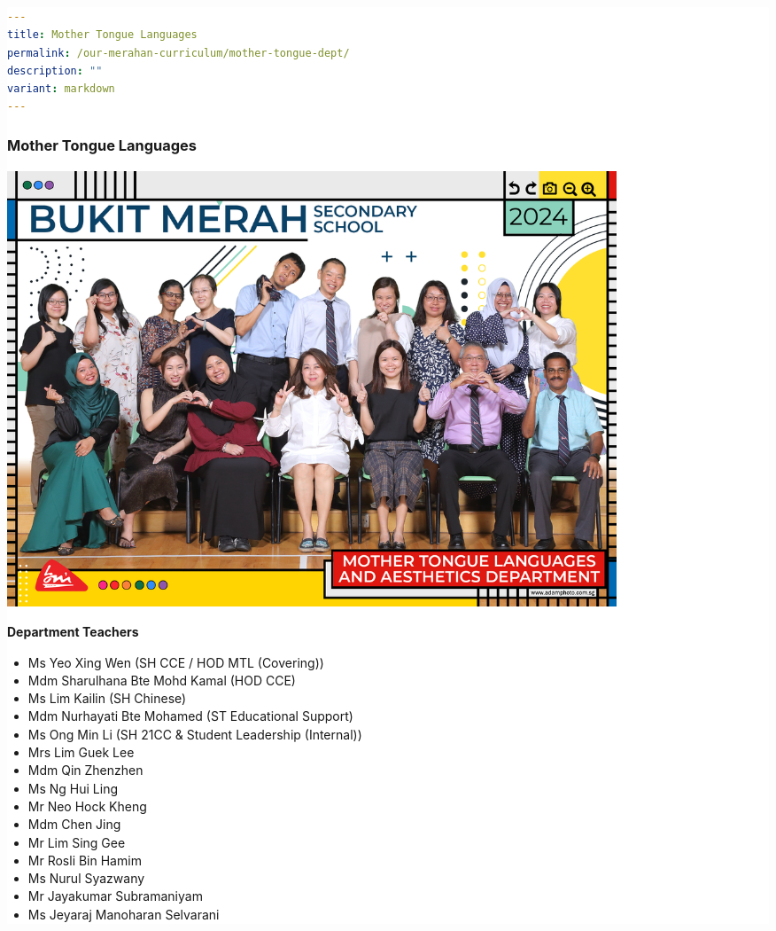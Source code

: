 ```yaml
---
title: Mother Tongue Languages
permalink: /our-merahan-curriculum/mother-tongue-dept/
description: ""
variant: markdown
---
```

### Mother Tongue Languages

<img src="/images/mother_tongue_languages_and_aesthetics_department_i.jpg" style="width:80%">  

**Department Teachers**

*   Ms Yeo Xing Wen (SH CCE / HOD MTL (Covering))
*   Mdm Sharulhana Bte Mohd Kamal (HOD CCE)
*   Ms Lim Kailin (SH Chinese)
*   Mdm Nurhayati Bte Mohamed (ST Educational Support)
*   Ms Ong Min Li (SH 21CC &amp; Student Leadership (Internal))
*   Mrs Lim Guek Lee
*   Mdm Qin Zhenzhen
*   Ms Ng Hui Ling
*   Mr Neo Hock Kheng
*   Mdm Chen Jing
*   Mr Lim Sing Gee
*   Mr Rosli Bin Hamim
*   Ms Nurul Syazwany
*   Mr Jayakumar Subramaniyam
*   Ms Jeyaraj Manoharan Selvarani
